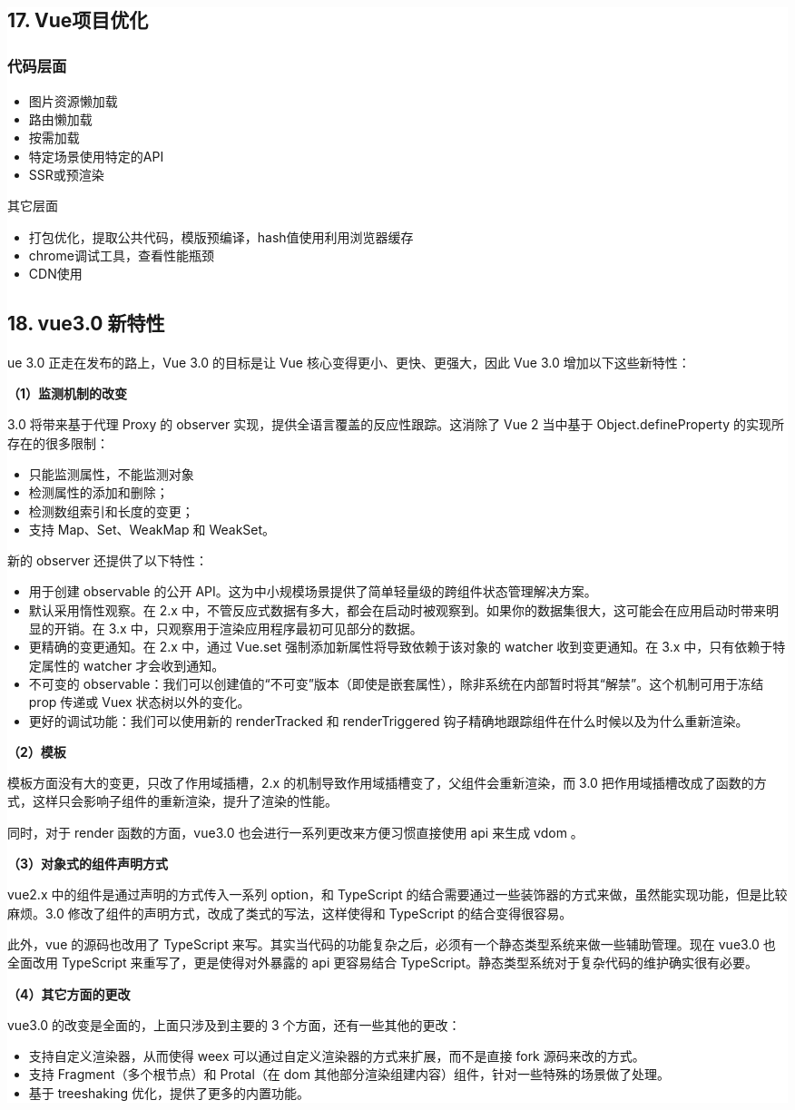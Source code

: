 ## 17. Vue项目优化

### 代码层面

- 图片资源懒加载
- 路由懒加载
- 按需加载
- 特定场景使用特定的API
- SSR或预渲染

其它层面

- 打包优化，提取公共代码，模版预编译，hash值使用利用浏览器缓存
- chrome调试工具，查看性能瓶颈
- CDN使用

## 18. vue3.0 新特性

ue 3.0 正走在发布的路上，Vue 3.0 的目标是让 Vue 核心变得更小、更快、更强大，因此 Vue 3.0 增加以下这些新特性：

**（1）监测机制的改变**

3.0 将带来基于代理 Proxy 的 observer 实现，提供全语言覆盖的反应性跟踪。这消除了 Vue 2 当中基于 Object.defineProperty 的实现所存在的很多限制：

- 只能监测属性，不能监测对象
- 检测属性的添加和删除；
- 检测数组索引和长度的变更；
- 支持 Map、Set、WeakMap 和 WeakSet。

新的 observer 还提供了以下特性：

- 用于创建 observable 的公开 API。这为中小规模场景提供了简单轻量级的跨组件状态管理解决方案。
- 默认采用惰性观察。在 2.x 中，不管反应式数据有多大，都会在启动时被观察到。如果你的数据集很大，这可能会在应用启动时带来明显的开销。在 3.x 中，只观察用于渲染应用程序最初可见部分的数据。
- 更精确的变更通知。在 2.x 中，通过 Vue.set 强制添加新属性将导致依赖于该对象的 watcher 收到变更通知。在 3.x 中，只有依赖于特定属性的 watcher 才会收到通知。
- 不可变的 observable：我们可以创建值的“不可变”版本（即使是嵌套属性），除非系统在内部暂时将其“解禁”。这个机制可用于冻结 prop 传递或 Vuex 状态树以外的变化。
- 更好的调试功能：我们可以使用新的 renderTracked 和 renderTriggered 钩子精确地跟踪组件在什么时候以及为什么重新渲染。

**（2）模板**

模板方面没有大的变更，只改了作用域插槽，2.x 的机制导致作用域插槽变了，父组件会重新渲染，而 3.0 把作用域插槽改成了函数的方式，这样只会影响子组件的重新渲染，提升了渲染的性能。

同时，对于 render 函数的方面，vue3.0 也会进行一系列更改来方便习惯直接使用 api 来生成 vdom 。

**（3）对象式的组件声明方式**

vue2.x 中的组件是通过声明的方式传入一系列 option，和 TypeScript 的结合需要通过一些装饰器的方式来做，虽然能实现功能，但是比较麻烦。3.0 修改了组件的声明方式，改成了类式的写法，这样使得和 TypeScript 的结合变得很容易。

此外，vue 的源码也改用了 TypeScript 来写。其实当代码的功能复杂之后，必须有一个静态类型系统来做一些辅助管理。现在 vue3.0 也全面改用 TypeScript 来重写了，更是使得对外暴露的 api 更容易结合 TypeScript。静态类型系统对于复杂代码的维护确实很有必要。

**（4）其它方面的更改**

vue3.0 的改变是全面的，上面只涉及到主要的 3 个方面，还有一些其他的更改：

- 支持自定义渲染器，从而使得 weex 可以通过自定义渲染器的方式来扩展，而不是直接 fork 源码来改的方式。
- 支持 Fragment（多个根节点）和 Protal（在 dom 其他部分渲染组建内容）组件，针对一些特殊的场景做了处理。
- 基于 treeshaking 优化，提供了更多的内置功能。
